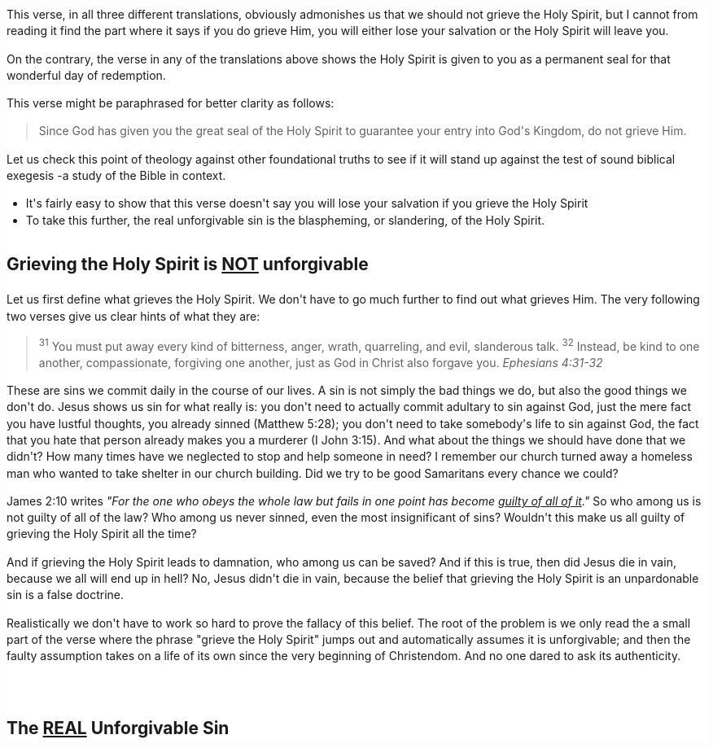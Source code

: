This verse, in all three different translations, obviously admonishes us that we should not grieve the Holy Spirit, but I cannot from reading it find the part where it says if you do grieve Him, you will either lose your salvation or the Holy Spirit will leave you.

On the contrary, the verse in any of the translations above shows the Holy Spirit is given to you as a permanent seal for that wonderful day of redemption.

This verse might be paraphrased for better clarity as follows:

> Since God has given you the great seal of the Holy Spirit to guarantee your entry into God's Kingdom, do not grieve Him.

Let us check this point of theology against other foundational truths to see if it will stand up against the test of sound biblical exegesis -a study of the Bible in context.

- It's fairly easy to show that this verse doesn't say you will lose your salvation if you grieve the Holy Spirit
- To take this further, the real unforgivable sin is the blaspheming, or slandering, of the Holy Spirit.

## Grieving the Holy Spirit is <u>NOT</u> unforgivable

Let us first define what grieves the Holy Spirit. We don't have to go much further to find out what grieves Him. The very following two verses give us clear hints of what they are:

>  <sup>31</sup> You must put away every kind of bitterness, anger, wrath, quarreling, and evil, slanderous talk.  <sup>32</sup> Instead, be kind to one another, compassionate, forgiving one another, just as God in Christ also forgave you. <cite>Ephesians 4:31-32</cite>

These are sins we commit daily in the course of our lives. A sin is not simply the bad things we do, but also the good things we don't do. Jesus shows us sin for what really is: you don't need to actually commit adultary to sin against God, just the mere fact you have lustful thoughts, you already sinned (Matthew 5:28); you don't need to take somebody's life to sin against God, the fact that you hate that person already makes you a murderer (I John 3:15). And what about the things we should have done that we didn't? How many times have we neglected to stop and help someone in need? I remember our church turned away a homeless man who wanted to take shelter in our church building. Did we try to be good Samaritans every chance we could?

James 2:10 writes <em>"For the one who obeys the whole law but fails in one point has become <u>guilty of all of it</u>."</em> So who among us is not guilty of all of the law? Who among us never sinned, even the most insignificant of sins? Wouldn't this make us all guilty of grieving the Holy Spirit all the time?

And if grieving the Holy Spirit leads to damnation, who among us can be saved? And if this is true, then did Jesus die in vain, because we all will end up in hell? No, Jesus didn't die in vain, because the belief that grieving the Holy Spirit is an unpardonable sin is a false doctrine.

Realistically we don't have to work so hard to prove the fallacy of this belief. The root of the problem is we only read the a small part of the verse where the phrase "grieve the Holy Spirit" jumps out and automatically assumes it is unforgivable; and then the faulty assumption takes on a life of its own since the very beginning of Christendom. And no one dared to ask its authenticity.

<a name="blasphemy">&nbsp;</a>

## The <u>REAL</u> Unforgivable Sin
